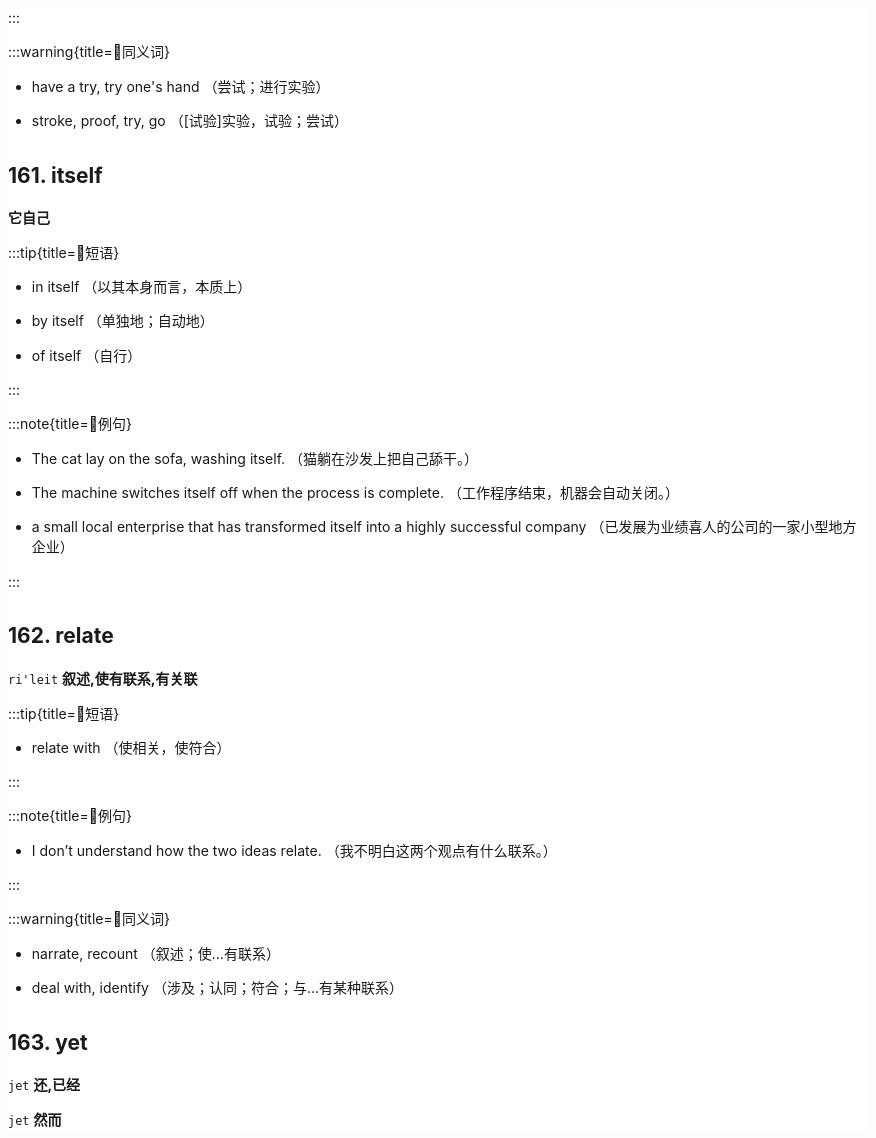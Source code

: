 :::

:::warning{title=🤔同义词}

- have a try, try one's hand （尝试；进行实验）

- stroke, proof, try, go （[试验]实验，试验；尝试）


## 161. itself

**它自己**

:::tip{title=🤩短语}

- in itself （以其本身而言，本质上）

- by itself （单独地；自动地）

- of itself （自行）

:::

:::note{title=🎤例句}

- The cat lay on the sofa, washing itself. （猫躺在沙发上把自己舔干。）

- The machine switches itself off when the process is complete. （工作程序结束，机器会自动关闭。）

- a small local enterprise that has transformed itself into a highly successful company （已发展为业绩喜人的公司的一家小型地方企业）

:::

## 162. relate

`ri'leit`  **叙述,使有联系,有关联**

:::tip{title=🤩短语}

- relate with （使相关，使符合）

:::

:::note{title=🎤例句}

- I don’t understand how the two ideas relate. （我不明白这两个观点有什么联系。）

:::

:::warning{title=🤔同义词}

- narrate, recount （叙述；使…有联系）

- deal with, identify （涉及；认同；符合；与…有某种联系）


## 163. yet

`jet`  **还,已经**

`jet`  **然而**
